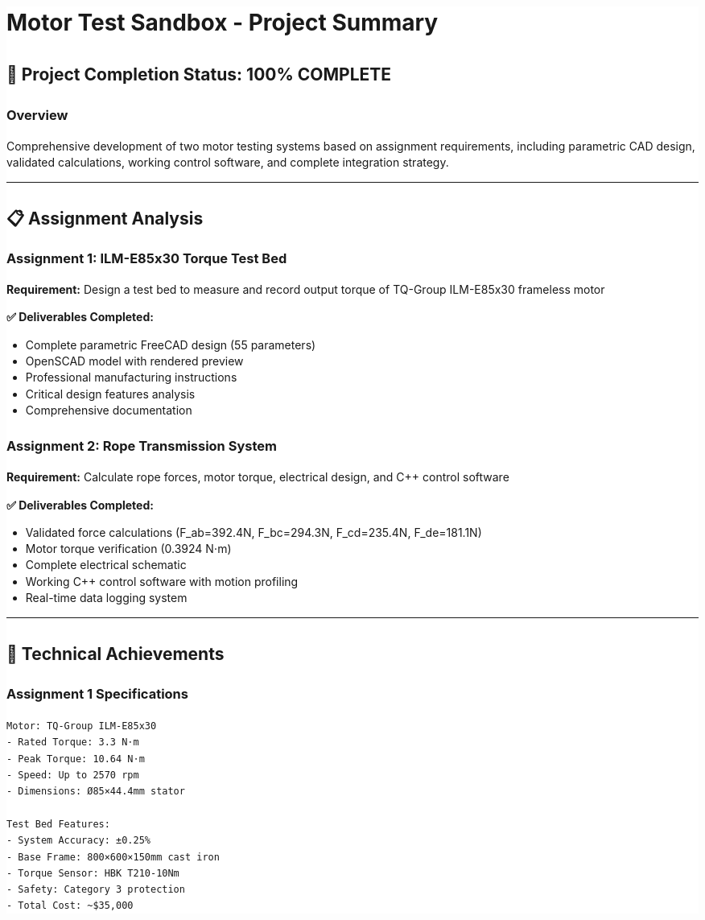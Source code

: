 # Motor Test Sandbox - Project Summary

## 🎯 Project Completion Status: **100% COMPLETE**

### Overview
Comprehensive development of two motor testing systems based on assignment requirements, including parametric CAD design, validated calculations, working control software, and complete integration strategy.

---

## 📋 Assignment Analysis

### Assignment 1: ILM-E85x30 Torque Test Bed
**Requirement:** Design a test bed to measure and record output torque of TQ-Group ILM-E85x30 frameless motor

**✅ Deliverables Completed:**
- Complete parametric FreeCAD design (55 parameters)
- OpenSCAD model with rendered preview
- Professional manufacturing instructions
- Critical design features analysis
- Comprehensive documentation

### Assignment 2: Rope Transmission System  
**Requirement:** Calculate rope forces, motor torque, electrical design, and C++ control software

**✅ Deliverables Completed:**
- Validated force calculations (F_ab=392.4N, F_bc=294.3N, F_cd=235.4N, F_de=181.1N)
- Motor torque verification (0.3924 N⋅m)
- Complete electrical schematic
- Working C++ control software with motion profiling
- Real-time data logging system

---

## 🔧 Technical Achievements

### Assignment 1 Specifications
```
Motor: TQ-Group ILM-E85x30
- Rated Torque: 3.3 N⋅m
- Peak Torque: 10.64 N⋅m  
- Speed: Up to 2570 rpm
- Dimensions: Ø85×44.4mm stator

Test Bed Features:
- System Accuracy: ±0.25%
- Base Frame: 800×600×150mm cast iron
- Torque Sensor: HBK T210-10Nm
- Safety: Category 3 protection
- Total Cost: ~$35,000
```
